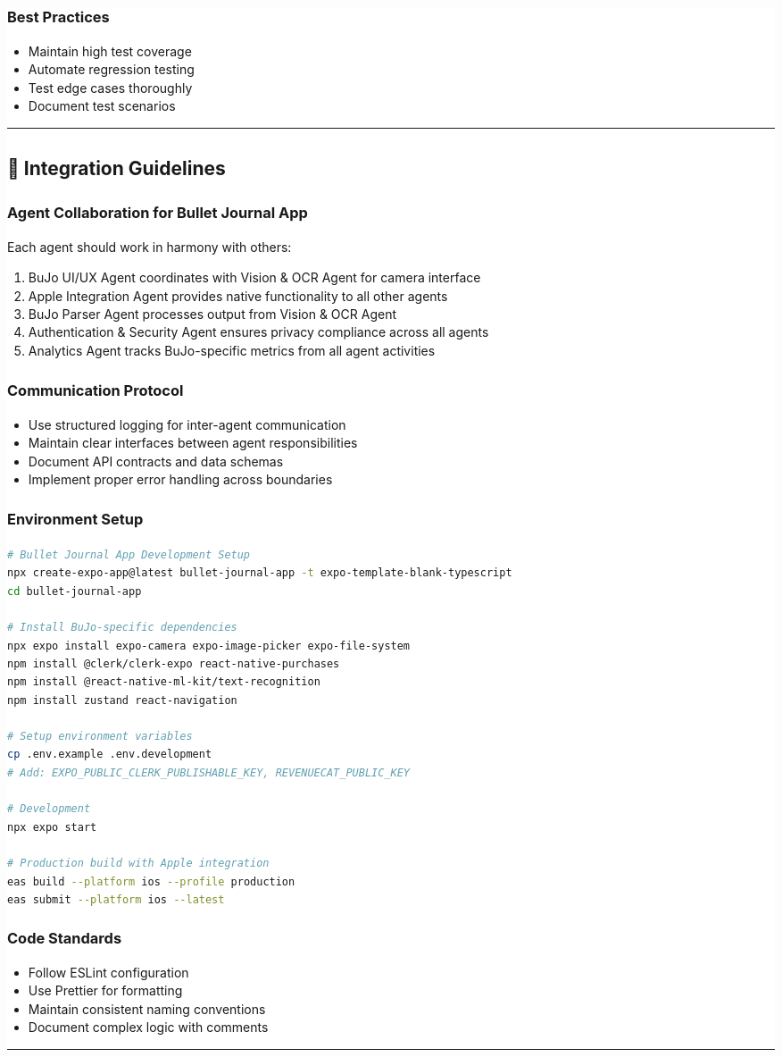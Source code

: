 ### Best Practices
- Maintain high test coverage
- Automate regression testing
- Test edge cases thoroughly
- Document test scenarios

---

## 🔄 Integration Guidelines

### Agent Collaboration for Bullet Journal App
Each agent should work in harmony with others:
1. BuJo UI/UX Agent coordinates with Vision & OCR Agent for camera interface
2. Apple Integration Agent provides native functionality to all other agents
3. BuJo Parser Agent processes output from Vision & OCR Agent
4. Authentication & Security Agent ensures privacy compliance across all agents
5. Analytics Agent tracks BuJo-specific metrics from all agent activities

### Communication Protocol
- Use structured logging for inter-agent communication
- Maintain clear interfaces between agent responsibilities
- Document API contracts and data schemas
- Implement proper error handling across boundaries

### Environment Setup
```bash
# Bullet Journal App Development Setup
npx create-expo-app@latest bullet-journal-app -t expo-template-blank-typescript
cd bullet-journal-app

# Install BuJo-specific dependencies
npx expo install expo-camera expo-image-picker expo-file-system
npm install @clerk/clerk-expo react-native-purchases
npm install @react-native-ml-kit/text-recognition
npm install zustand react-navigation

# Setup environment variables
cp .env.example .env.development
# Add: EXPO_PUBLIC_CLERK_PUBLISHABLE_KEY, REVENUECAT_PUBLIC_KEY

# Development
npx expo start

# Production build with Apple integration
eas build --platform ios --profile production
eas submit --platform ios --latest
```

### Code Standards
- Follow ESLint configuration
- Use Prettier for formatting
- Maintain consistent naming conventions
- Document complex logic with comments

---